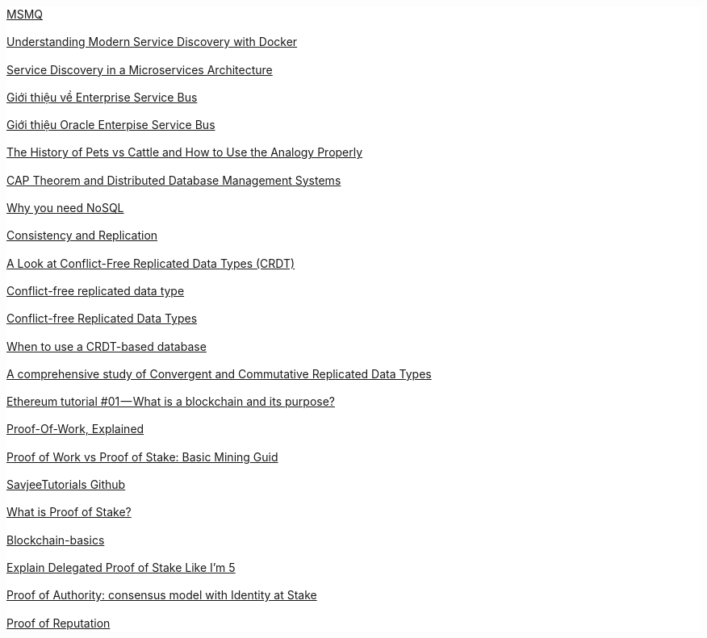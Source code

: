 
[MSMQ](http://www.simpleorientedarchitecture.com/msmq-basics/)

[Understanding Modern Service Discovery with Docker](http://progrium.com/blog/2014/07/29/understanding-modern-service-discovery-with-docker/)

[Service Discovery in a Microservices Architecture](https://www.nginx.com/blog/service-discovery-in-a-microservices-architecture/)

[Giới thiệu về Enterprise Service Bus](https://huongdanjava.com/vi/gioi-thieu-ve-enterprise-service-bus.html)

[Giới thiệu Oracle Enterpise Service Bus](https://viblo.asia/p/gioi-thieu-oracle-enterpise-service-bus-ZjlealazGqJ)

[The History of Pets vs Cattle and How to Use the Analogy Properly](http://cloudscaling.com/blog/cloud-computing/the-history-of-pets-vs-cattle/)

[CAP Theorem and Distributed Database Management Systems](https://towardsdatascience.com/cap-theorem-and-distributed-database-management-systems-5c2be977950e)

[Why you need NoSQL](https://www.researchgate.net/figure/CAP-theorem-concept-5-II-WHY-YOU-NEED-NOSQL-The-first-reason-to-use-NoSQL-is-because_fig2_323309389)

[Consistency and Replication](http://csis.pace.edu/~marchese/CS865/Lectures/Chap7/Chapter7fin.htm)

[A Look at Conflict-Free Replicated Data Types (CRDT)](https://medium.com/@istanbul_techie/a-look-at-conflict-free-replicated-data-types-crdt-221a5f629e7e)

[Conflict-free replicated data type](https://en.wikipedia.org/wiki/Conflict-free_replicated_data_type)

[Conflict-free Replicated Data Types](https://pages.lip6.fr/Marc.Shapiro/papers/RR-7687.pdf)

[When to use a CRDT-based database](https://www.infoworld.com/article/3305321/nosql/when-to-use-a-crdt-based-database.html?page=2)

[A comprehensive study of Convergent and Commutative Replicated Data Types](https://hal.inria.fr/file/index/docid/555588/filename/techreport.pdf)

[Ethereum tutorial #01 — What is a blockchain and its purpose?](https://medium.com/coinmonks/what-is-a-blockchain-and-its-purpose-42f462e017ed)

[Proof-Of-Work, Explained](https://www.investinblockchain.com/proof-of-work-explained/)

[Proof of Work vs Proof of Stake: Basic Mining Guid](https://blockgeeks.com/guides/proof-of-work-vs-proof-of-stake/)

[SavjeeTutorials Github](https://github.com/SavjeeTutorials/SavjeeCoin)

[What is Proof of Stake?](https://hackernoon.com/what-is-proof-of-stake-8e0433018256)

[Blockchain-basics](https://lisk.io/academy/blockchain-basics)

[Explain Delegated Proof of Stake Like I’m 5](https://hackernoon.com/explain-delegated-proof-of-stake-like-im-5-888b2a74897d)

[Proof of Authority: consensus model with Identity at Stake](https://medium.com/poa-network/proof-of-authority-consensus-model-with-identity-at-stake-d5bd15463256)

[Proof of Reputation](https://medium.com/gochain/proof-of-reputation-e37432420712)

